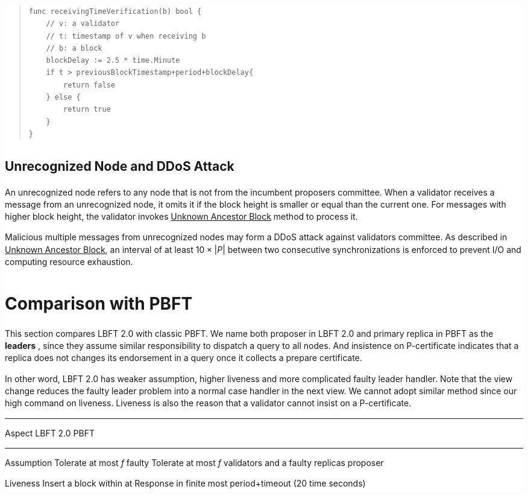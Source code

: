 > ``` {.go}
> func receivingTimeVerification(b) bool {
>     // v: a validator
>     // t: timestamp of v when receiving b
>     // b: a block
>     blockDelay := 2.5 * time.Minute
>     if t > previousBlockTimestamp+period+blockDelay{
>         return false
>     } else {
>         return true
>     }
> }
> ```

## Unrecognized Node and DDoS Attack

An unrecognized node refers to any node that is not from the incumbent
proposers committee. When a validator receives a message from an
unrecognized node, it omits it if the block height is smaller or equal
than the current one. For messages with higher block height, the
validator invokes [Unknown Ancestor Block](#unknown-ancestor-block)
method to process it.

Malicious multiple messages from unrecognized nodes may form a DDoS
attack against validators committee. As described in [Unknown Ancestor
Block](#unknown-ancestor-block), an interval of at least $10\times |P|$
between two consecutive synchronizations is enforced to prevent I/O and
computing resource exhaustion.

# Comparison with PBFT

This section compares LBFT 2.0 with classic PBFT. We name both proposer
in LBFT 2.0 and primary replica in PBFT as the **leaders** , since they
assume similar responsibility to dispatch a query to all nodes. And
insistence on P-certificate indicates that a replica does not changes
its endorsement in a query once it collects a prepare certificate.

In other word, LBFT 2.0 has weaker assumption, higher liveness and more
complicated faulty leader handler. Note that the view change reduces the
faulty leader problem into a normal case handler in the next view. We
cannot adopt similar method since our high command on liveness. Liveness
is also the reason that a validator cannot insist on a P-certificate.

  -----------------------------------------------------------------------
  Aspect               LBFT 2.0                    PBFT
  -------------------- --------------------------- ----------------------
  Assumption           Tolerate at most $f$ faulty Tolerate at most $f$
                       validators and a faulty     replicas
                       proposer                    

  Liveness             Insert a block within at    Response in finite
                       most period+timeout (20     time
                       seconds)                    
